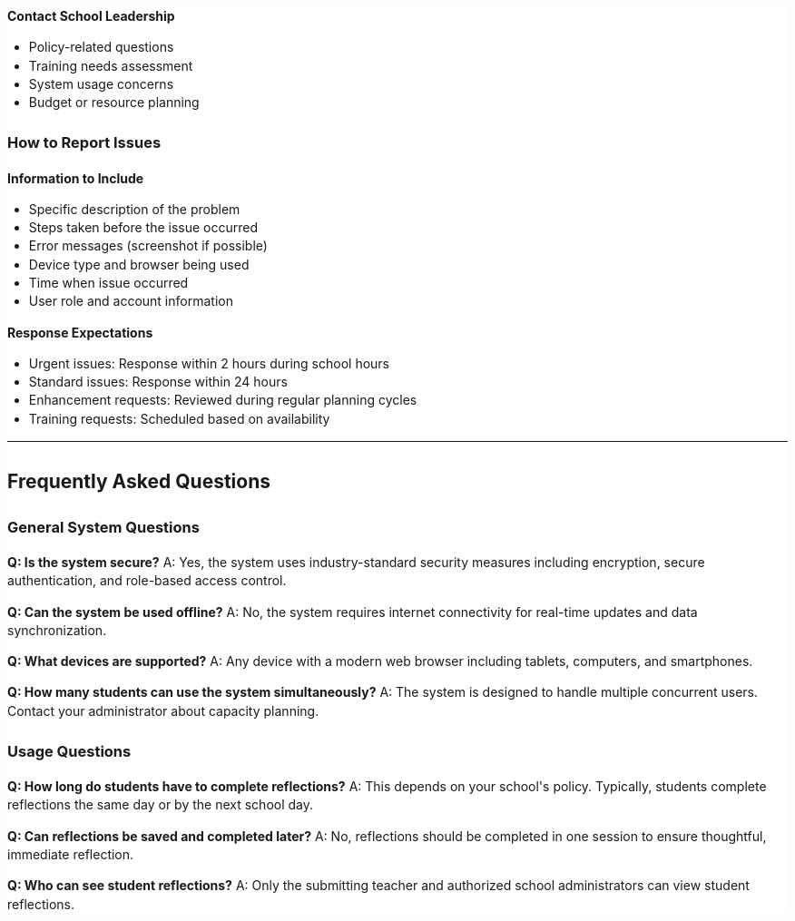 **Contact School Leadership**
- Policy-related questions
- Training needs assessment
- System usage concerns
- Budget or resource planning

### How to Report Issues

**Information to Include**
- Specific description of the problem
- Steps taken before the issue occurred
- Error messages (screenshot if possible)
- Device type and browser being used
- Time when issue occurred
- User role and account information

**Response Expectations**
- Urgent issues: Response within 2 hours during school hours
- Standard issues: Response within 24 hours
- Enhancement requests: Reviewed during regular planning cycles
- Training requests: Scheduled based on availability

---

## Frequently Asked Questions

### General System Questions

**Q: Is the system secure?**
A: Yes, the system uses industry-standard security measures including encryption, secure authentication, and role-based access control.

**Q: Can the system be used offline?**
A: No, the system requires internet connectivity for real-time updates and data synchronization.

**Q: What devices are supported?**
A: Any device with a modern web browser including tablets, computers, and smartphones.

**Q: How many students can use the system simultaneously?**
A: The system is designed to handle multiple concurrent users. Contact your administrator about capacity planning.

### Usage Questions

**Q: How long do students have to complete reflections?**
A: This depends on your school's policy. Typically, students complete reflections the same day or by the next school day.

**Q: Can reflections be saved and completed later?**
A: No, reflections should be completed in one session to ensure thoughtful, immediate reflection.

**Q: Who can see student reflections?**
A: Only the submitting teacher and authorized school administrators can view student reflections.
